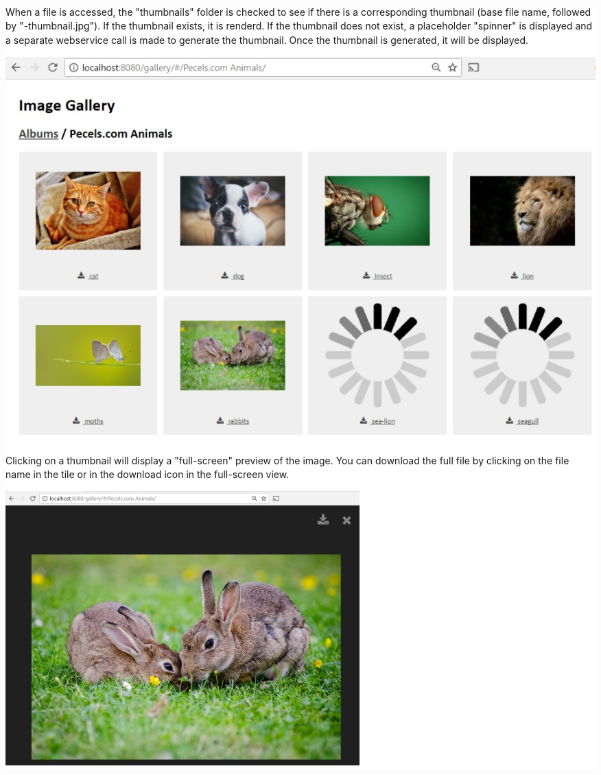 When a file is accessed, the "thumbnails" folder is checked to see if there is a corresponding thumbnail (base file name, followed by "-thumbnail.jpg").  If the thumbnail exists, it is renderd.  If the thumbnail does not exist, a placeholder "spinner" is displayed and a separate webservice call is made to generate the thumbnail. Once the thumbnail is generated, it will be displayed.

![Files Screenshot](docimages/files_screenshot_1.jpg)

Clicking on a thumbnail will display a "full-screen" preview of the image.  You can download the full file by clicking on the file name in the tile or in the download icon in the full-screen view.

![Full-screen Screenshot](docimages/full_screenshot_1.jpg)
